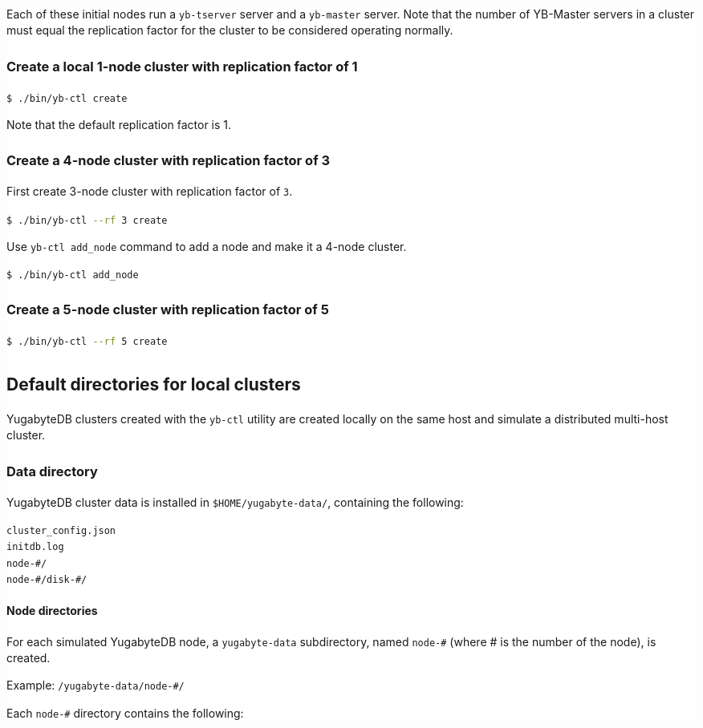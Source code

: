 Each of these initial nodes run a `yb-tserver` server and a `yb-master` server. Note that the number of YB-Master servers in a cluster must equal the replication factor for the cluster to be considered operating normally.

### Create a local 1-node cluster with replication factor of 1

```sh
$ ./bin/yb-ctl create
```

Note that the default replication factor is 1.

### Create a 4-node cluster with replication factor of 3

First create 3-node cluster with replication factor of `3`.

```sh
$ ./bin/yb-ctl --rf 3 create
```

Use `yb-ctl add_node` command to add a node and make it a 4-node cluster.

```sh
$ ./bin/yb-ctl add_node
```

### Create a 5-node cluster with replication factor of 5

```sh
$ ./bin/yb-ctl --rf 5 create
```

## Default directories for local clusters

YugabyteDB clusters created with the `yb-ctl` utility are created locally on the same host and simulate a distributed multi-host cluster.

### Data directory

YugabyteDB cluster data is installed in `$HOME/yugabyte-data/`, containing the following:

```sh
cluster_config.json
initdb.log
node-#/
node-#/disk-#/
```

#### Node directories

For each simulated YugabyteDB node, a `yugabyte-data` subdirectory, named `node-#` (where # is the number of the node), is created.

Example: `/yugabyte-data/node-#/`

Each `node-#` directory contains the following:

